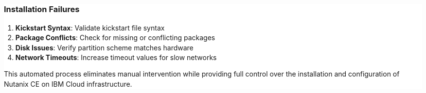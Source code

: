 ### Installation Failures
1. **Kickstart Syntax**: Validate kickstart file syntax
2. **Package Conflicts**: Check for missing or conflicting packages
3. **Disk Issues**: Verify partition scheme matches hardware
4. **Network Timeouts**: Increase timeout values for slow networks

This automated process eliminates manual intervention while providing full control over the installation and configuration of Nutanix CE on IBM Cloud infrastructure.